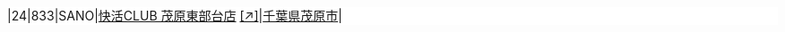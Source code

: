 |24|833|<span class="rank-name-pd">SANO</span>|<a href="/darts/rank/shops/6762.html">快活CLUB 茂原東部台店</a> <a href="https://vs.phoenixdarts.com/jp/shop/shopDetailInfo/s_6762?s_seq=6762">[↗]</a>|<a href="/darts/rank/千葉県/茂原市">千葉県茂原市</a>|
